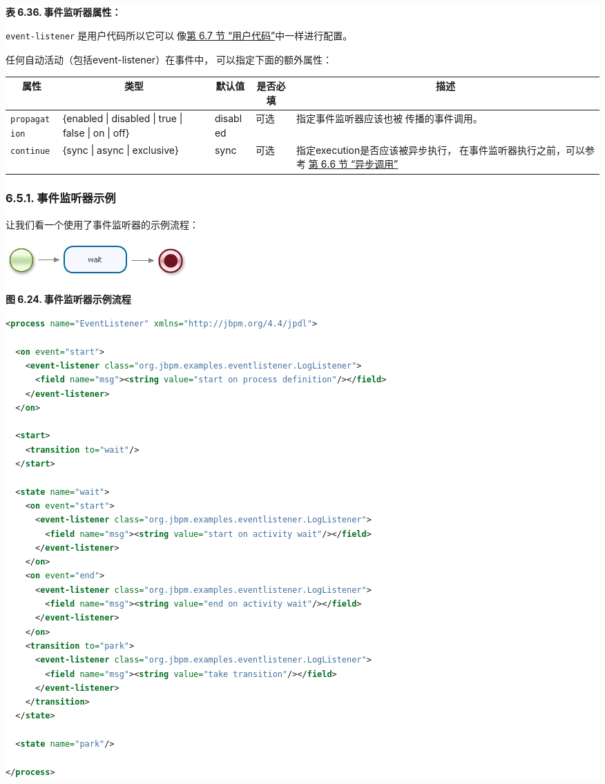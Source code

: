 

**表 6.36. 事件监听器属性：**

`event-listener` 是用户代码所以它可以 像[第 6.7 节 “用户代码”](http://www.mossle.com/docs/jbpm4userguide/html/jpdl.html#usercode)中一样进行配置。

任何自动活动（包括event-listener）在事件中， 可以指定下面的额外属性：

| 属性          | 类型                                                | 默认值   | 是否必填 | 描述                                                         |
| ------------- | --------------------------------------------------- | -------- | -------- | ------------------------------------------------------------ |
| `propagation` | {enabled \| disabled \| true \| false \| on \| off} | disabled | 可选     | 指定事件监听器应该也被 传播的事件调用。                      |
| `continue`    | {sync \| async \| exclusive}                        | sync     | 可选     | 指定execution是否应该被异步执行， 在事件监听器执行之前，可以参考 [第 6.6 节 “异步调用”](http://www.mossle.com/docs/jbpm4userguide/html/jpdl.html#asynchronouscontinuations) |

### 6.5.1. 事件监听器示例

让我们看一个使用了事件监听器的示例流程：



![事件监听器示例流程](./images/chapter6_jpdl/process.eventlistener.png)

**图 6.24. 事件监听器示例流程**

```xml
<process name="EventListener" xmlns="http://jbpm.org/4.4/jpdl">

  <on event="start">
    <event-listener class="org.jbpm.examples.eventlistener.LogListener">
      <field name="msg"><string value="start on process definition"/></field>
    </event-listener>
  </on>

  <start>
    <transition to="wait"/>
  </start>

  <state name="wait">
    <on event="start">
      <event-listener class="org.jbpm.examples.eventlistener.LogListener">
        <field name="msg"><string value="start on activity wait"/></field>
      </event-listener>
    </on>
    <on event="end">
      <event-listener class="org.jbpm.examples.eventlistener.LogListener">
        <field name="msg"><string value="end on activity wait"/></field>
      </event-listener>
    </on>
    <transition to="park">
      <event-listener class="org.jbpm.examples.eventlistener.LogListener">
        <field name="msg"><string value="take transition"/></field>
      </event-listener>
    </transition>
  </state>

  <state name="park"/>

</process>
```
